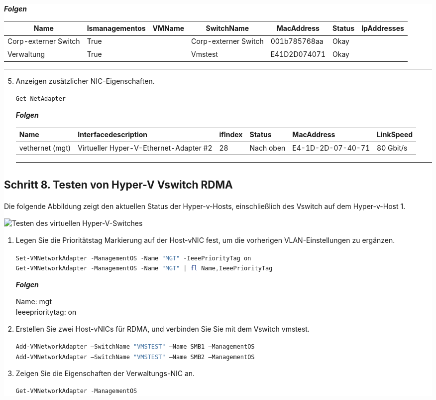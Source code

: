    _**Folgen**_ 


   |         Name         | Ismanagementos | VMName |      SwitchName      |  MacAddress  | Status | IpAddresses |
   |----------------------|----------------|--------|----------------------|--------------|--------|-------------|
   | Corp-externer Switch |      True      | &nbsp; | Corp-externer Switch | 001b785768aa |  Okay  |   &nbsp;    |
   |         Verwaltung          |      True      | &nbsp; |       Vmstest        | E41D2D074071 |  Okay  |   &nbsp;    |

   ---

5. Anzeigen zusätzlicher NIC-Eigenschaften.

   ```PowerShell
   Get-NetAdapter
   ```

   _**Folgen**_


   |      Name       |        Interfacedescription         | ifIndex | Status |    MacAddress     | LinkSpeed |
   |-----------------|-------------------------------------|---------|--------|-------------------|-----------|
   | vethernet (mgt) | Virtueller Hyper-V-Ethernet-Adapter #2 |   28    |   Nach oben   | E4-1D-2D-07-40-71 |  80 Gbit/s  |

   ---

## <a name="step-8-test-hyper-v-vswitch-rdma"></a>Schritt 8. Testen von Hyper-V Vswitch RDMA

Die folgende Abbildung zeigt den aktuellen Status der Hyper-v-Hosts, einschließlich des Vswitch auf dem Hyper-v-Host 1.

![Testen des virtuellen Hyper-V-Switches](../../media/Converged-NIC/6-datacenter-test-vswitch-rdma.jpg)

1. Legen Sie die Prioritätstag Markierung auf der Host-vNIC fest, um die vorherigen VLAN-Einstellungen zu ergänzen.

   ```PowerShell    
   Set-VMNetworkAdapter -ManagementOS -Name "MGT" -IeeePriorityTag on
   Get-VMNetworkAdapter -ManagementOS -Name "MGT" | fl Name,IeeePriorityTag
   ```

   _**Folgen**_  

   Name: mgt  
   Ieeeprioritytag: on  

2. Erstellen Sie zwei Host-vNICs für RDMA, und verbinden Sie Sie mit dem Vswitch vmstest.

   ```PowerShell    
   Add-VMNetworkAdapter –SwitchName "VMSTEST" –Name SMB1 –ManagementOS
   Add-VMNetworkAdapter –SwitchName "VMSTEST" –Name SMB2 –ManagementOS
   ```

3. Zeigen Sie die Eigenschaften der Verwaltungs-NIC an.

   ```PowerShell    
   Get-VMNetworkAdapter -ManagementOS
   ```
